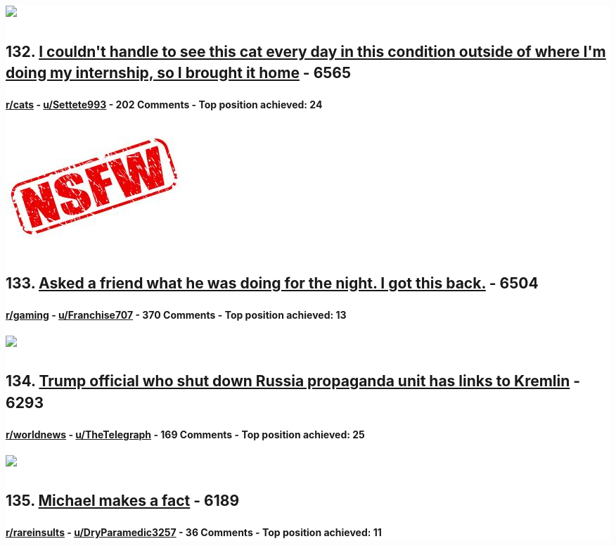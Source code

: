 <a href="https://www.politico.eu/article/geert-wilders-dutch-government-collapse/"><img src="https://a.thumbs.redditmedia.com/TlVKAg7l2dFIm16C1CefKDPPuBqF5hCHzrXUIDY0QB4.jpg"></img></a>

## 132. [I couldn't handle to see this cat every day in this condition outside of where I'm doing my internship, so I brought it home](http://reddit.com/r/cats/comments/1l2dtn6/i_couldnt_handle_to_see_this_cat_every_day_in/) - 6565
#### [r/cats](http://reddit.com/r/cats) - [u/Settete993](http://reddit.com/u/Settete993) - 202 Comments - Top position achieved: 24

<a href="https://v.redd.it/fhsvps646q4f1"><img src="https://github.com/mgerb/top-of-reddit/raw/master/nsfw.jpg"></img></a>

## 133. [Asked a friend what he was doing for the night. I got this back.](http://reddit.com/r/gaming/comments/1l22olm/asked_a_friend_what_he_was_doing_for_the_night_i/) - 6504
#### [r/gaming](http://reddit.com/r/gaming) - [u/Franchise707](http://reddit.com/u/Franchise707) - 370 Comments - Top position achieved: 13

<a href="https://i.redd.it/ke6f41s31n4f1.jpeg"><img src="https://a.thumbs.redditmedia.com/jm1ZSn90B90gKPTCveYEz2jsw-pqvi14CNzvbxtNR90.jpg"></img></a>

## 134. [Trump official who shut down Russia propaganda unit has links to Kremlin](http://reddit.com/r/worldnews/comments/1l28uix/trump_official_who_shut_down_russia_propaganda/) - 6293
#### [r/worldnews](http://reddit.com/r/worldnews) - [u/TheTelegraph](http://reddit.com/u/TheTelegraph) - 169 Comments - Top position achieved: 25

<a href="https://www.telegraph.co.uk/us/news/2025/06/03/trump-official-shut-russia-propaganda-unit-kremlin-ties/"><img src="https://b.thumbs.redditmedia.com/AetgSMorerzPJTtk1QHZ6wBEbKS638fa7nS0re-HTvk.jpg"></img></a>

## 135. [Michael makes a fact](http://reddit.com/r/rareinsults/comments/1l2bnwx/michael_makes_a_fact/) - 6189
#### [r/rareinsults](http://reddit.com/r/rareinsults) - [u/DryParamedic3257](http://reddit.com/u/DryParamedic3257) - 36 Comments - Top position achieved: 11
